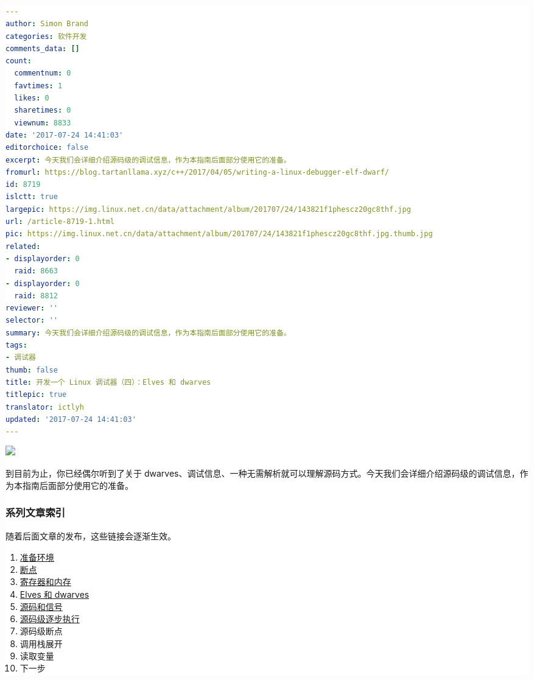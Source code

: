 ```yaml
---
author: Simon Brand
categories: 软件开发
comments_data: []
count:
  commentnum: 0
  favtimes: 1
  likes: 0
  sharetimes: 0
  viewnum: 8833
date: '2017-07-24 14:41:03'
editorchoice: false
excerpt: 今天我们会详细介绍源码级的调试信息，作为本指南后面部分使用它的准备。
fromurl: https://blog.tartanllama.xyz/c++/2017/04/05/writing-a-linux-debugger-elf-dwarf/
id: 8719
islctt: true
largepic: https://img.linux.net.cn/data/attachment/album/201707/24/143821f1phescz20gc8thf.jpg
url: /article-8719-1.html
pic: https://img.linux.net.cn/data/attachment/album/201707/24/143821f1phescz20gc8thf.jpg.thumb.jpg
related:
- displayorder: 0
  raid: 8663
- displayorder: 0
  raid: 8812
reviewer: ''
selector: ''
summary: 今天我们会详细介绍源码级的调试信息，作为本指南后面部分使用它的准备。
tags:
- 调试器
thumb: false
title: 开发一个 Linux 调试器（四）：Elves 和 dwarves
titlepic: true
translator: ictlyh
updated: '2017-07-24 14:41:03'
---
```


![](https://img.linux.net.cn/data/attachment/album/201707/24/143821f1phescz20gc8thf.jpg)


到目前为止，你已经偶尔听到了关于 dwarves、调试信息、一种无需解析就可以理解源码方式。今天我们会详细介绍源码级的调试信息，作为本指南后面部分使用它的准备。


### 系列文章索引


随着后面文章的发布，这些链接会逐渐生效。


1. [准备环境](/article-8626-1.html)
2. [断点](/article-8645-1.html)
3. [寄存器和内存](/article-8663-1.html)
4. [Elves 和 dwarves](https://blog.tartanllama.xyz/c++/2017/04/05/writing-a-linux-debugger-elf-dwarf/)
5. [源码和信号](https://blog.tartanllama.xyz/c++/2017/04/24/writing-a-linux-debugger-source-signal/)
6. [源码级逐步执行](https://blog.tartanllama.xyz/c++/2017/05/06/writing-a-linux-debugger-dwarf-step/)
7. 源码级断点
8. 调用栈展开
9. 读取变量
10. 下一步
